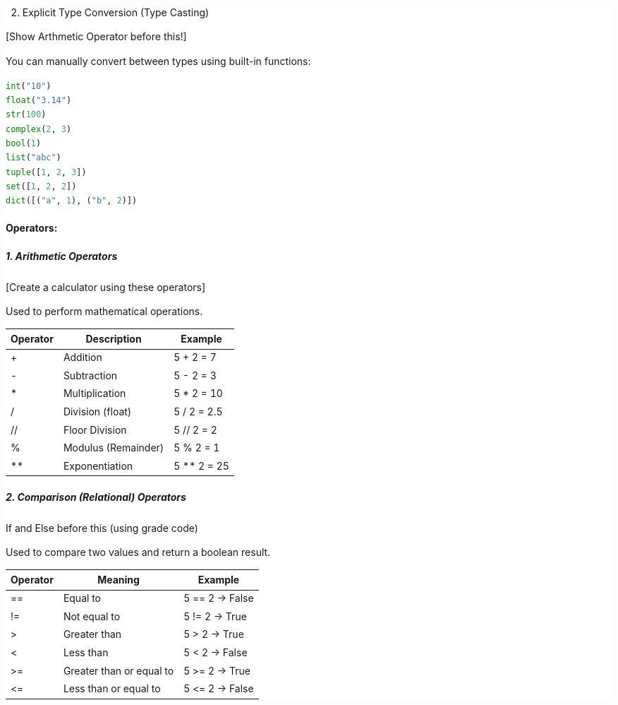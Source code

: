 2. Explicit Type Conversion (Type Casting)

[Show Arthmetic Operator before this!]

You can manually convert between types using built-in functions:

```python
int("10")
float("3.14")
str(100)
complex(2, 3)
bool(1)
list("abc")
tuple([1, 2, 3])
set([1, 2, 2])
dict([("a", 1), ("b", 2)])
```

#### Operators:

##### 1. Arithmetic Operators

[Create a calculator using these operators] 

Used to perform mathematical operations.

| Operator | Description             | Example         |
|----------|-------------------------|-----------------|
| +        | Addition                | 5 + 2 = 7       |
| -        | Subtraction             | 5 - 2 = 3       |
| *        | Multiplication          | 5 * 2 = 10      |
| /        | Division (float)        | 5 / 2 = 2.5     |
| //       | Floor Division          | 5 // 2 = 2      |
| %        | Modulus (Remainder)     | 5 % 2 = 1       |
| **       | Exponentiation          | 5 ** 2 = 25     |

##### 2. Comparison (Relational) Operators

If and Else before this (using grade code)

Used to compare two values and return a boolean result.

| Operator | Meaning                  | Example              |
|----------|--------------------------|----------------------|
| ==       | Equal to                 | 5 == 2 → False       |
| !=       | Not equal to             | 5 != 2 → True        |
| >        | Greater than             | 5 > 2 → True         |
| <        | Less than                | 5 < 2 → False        |
| >=       | Greater than or equal to | 5 >= 2 → True        |
| <=       | Less than or equal to    | 5 <= 2 → False       |
